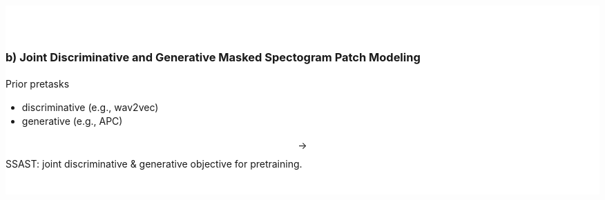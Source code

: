 <br>

<br>

### b) Joint Discriminative and Generative Masked Spectogram Patch Modeling

Prior pretasks

- discriminative (e.g., wav2vec) 
- generative (e.g., APC)

$$\rightarrow$$ SSAST: joint discriminative & generative objective for pretraining.

<br>
